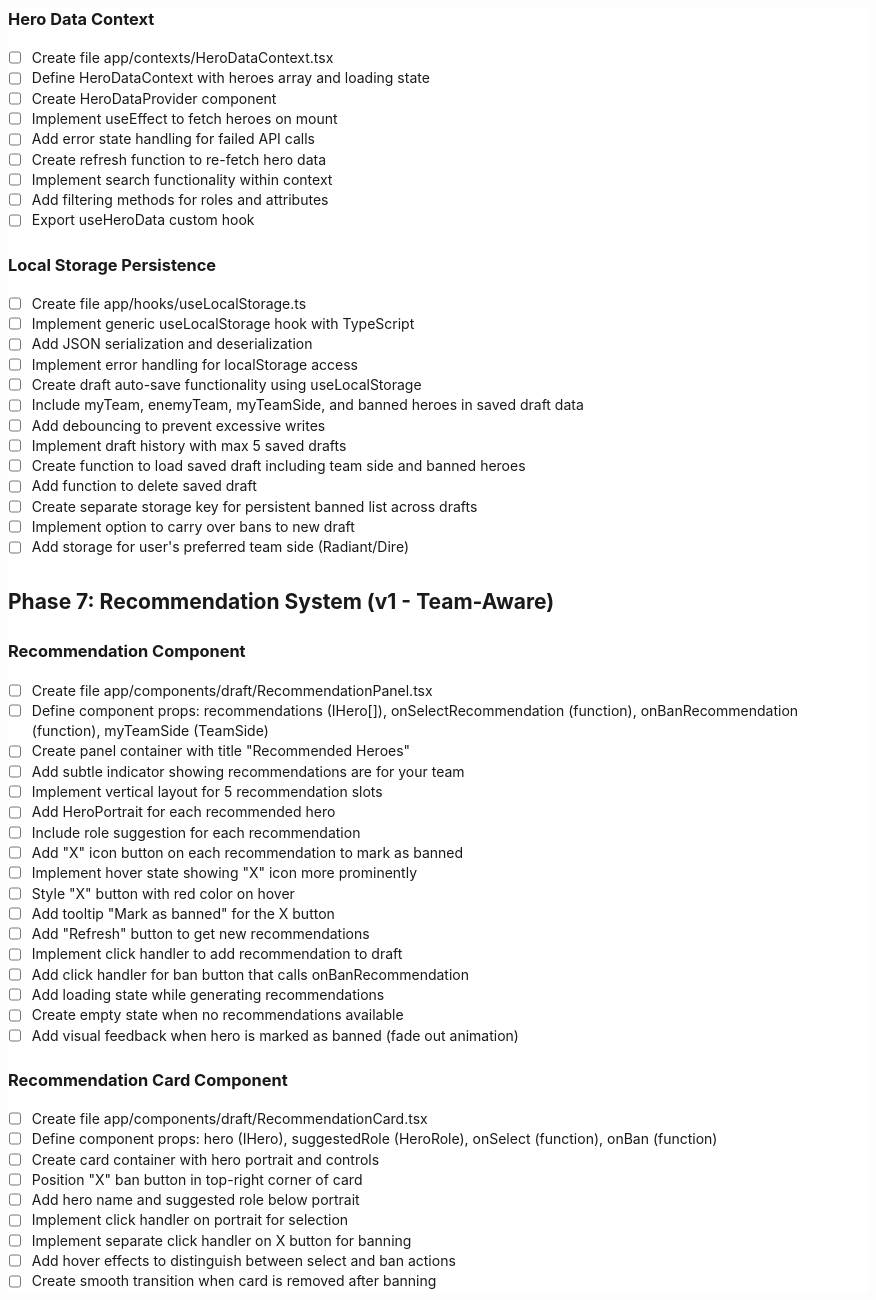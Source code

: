 ### Hero Data Context
- [ ] Create file app/contexts/HeroDataContext.tsx
- [ ] Define HeroDataContext with heroes array and loading state
- [ ] Create HeroDataProvider component
- [ ] Implement useEffect to fetch heroes on mount
- [ ] Add error state handling for failed API calls
- [ ] Create refresh function to re-fetch hero data
- [ ] Implement search functionality within context
- [ ] Add filtering methods for roles and attributes
- [ ] Export useHeroData custom hook

### Local Storage Persistence
- [ ] Create file app/hooks/useLocalStorage.ts
- [ ] Implement generic useLocalStorage hook with TypeScript
- [ ] Add JSON serialization and deserialization
- [ ] Implement error handling for localStorage access
- [ ] Create draft auto-save functionality using useLocalStorage
- [ ] Include myTeam, enemyTeam, myTeamSide, and banned heroes in saved draft data
- [ ] Add debouncing to prevent excessive writes
- [ ] Implement draft history with max 5 saved drafts
- [ ] Create function to load saved draft including team side and banned heroes
- [ ] Add function to delete saved draft
- [ ] Create separate storage key for persistent banned list across drafts
- [ ] Implement option to carry over bans to new draft
- [ ] Add storage for user's preferred team side (Radiant/Dire)

## Phase 7: Recommendation System (v1 - Team-Aware)

### Recommendation Component
- [ ] Create file app/components/draft/RecommendationPanel.tsx
- [ ] Define component props: recommendations (IHero[]), onSelectRecommendation (function), onBanRecommendation (function), myTeamSide (TeamSide)
- [ ] Create panel container with title "Recommended Heroes"
- [ ] Add subtle indicator showing recommendations are for your team
- [ ] Implement vertical layout for 5 recommendation slots
- [ ] Add HeroPortrait for each recommended hero
- [ ] Include role suggestion for each recommendation
- [ ] Add "X" icon button on each recommendation to mark as banned
- [ ] Implement hover state showing "X" icon more prominently
- [ ] Style "X" button with red color on hover
- [ ] Add tooltip "Mark as banned" for the X button
- [ ] Add "Refresh" button to get new recommendations
- [ ] Implement click handler to add recommendation to draft
- [ ] Add click handler for ban button that calls onBanRecommendation
- [ ] Add loading state while generating recommendations
- [ ] Create empty state when no recommendations available
- [ ] Add visual feedback when hero is marked as banned (fade out animation)

### Recommendation Card Component
- [ ] Create file app/components/draft/RecommendationCard.tsx
- [ ] Define component props: hero (IHero), suggestedRole (HeroRole), onSelect (function), onBan (function)
- [ ] Create card container with hero portrait and controls
- [ ] Position "X" ban button in top-right corner of card
- [ ] Add hero name and suggested role below portrait
- [ ] Implement click handler on portrait for selection
- [ ] Implement separate click handler on X button for banning
- [ ] Add hover effects to distinguish between select and ban actions
- [ ] Create smooth transition when card is removed after banning
